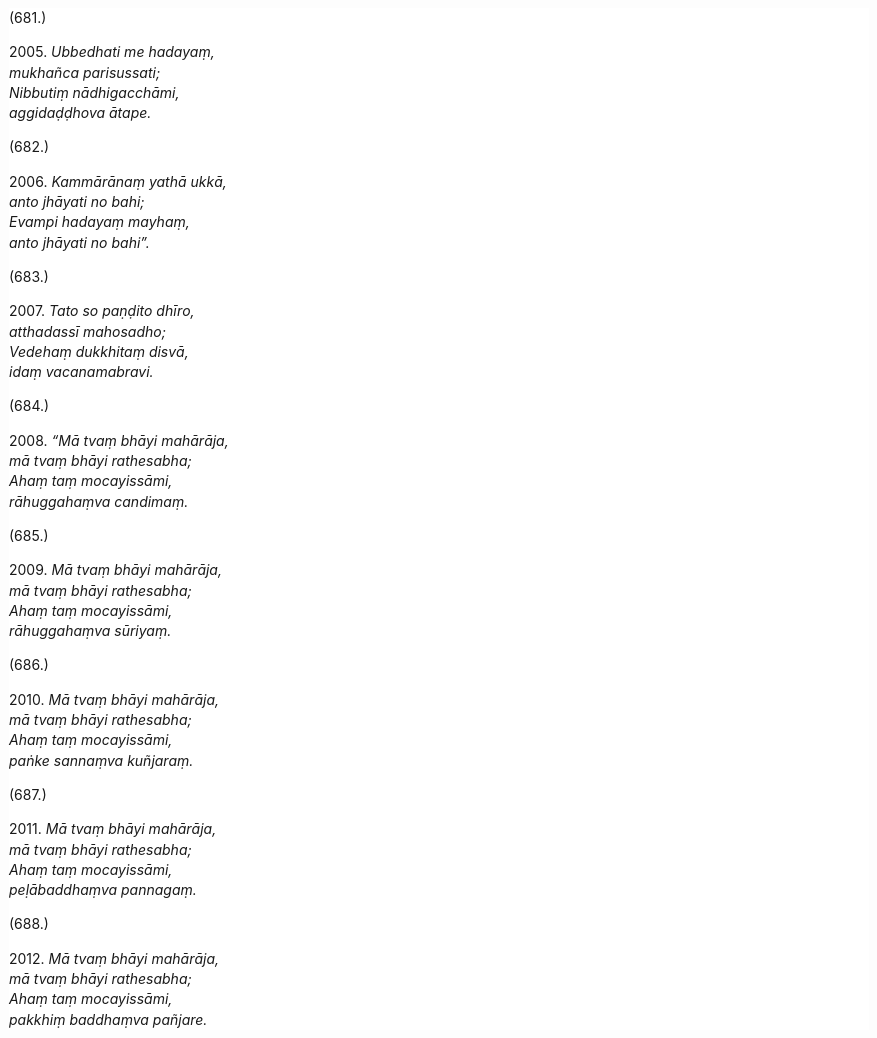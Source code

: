 
(681.)

2005\. _Ubbedhati me hadayaṃ,_  
_mukhañca parisussati;_  
_Nibbutiṃ nādhigacchāmi,_  
_aggidaḍḍhova ātape._  


(682.)

2006\. _Kammārānaṃ yathā ukkā,_  
_anto jhāyati no bahi;_  
_Evampi hadayaṃ mayhaṃ,_  
_anto jhāyati no bahi”._  


(683.)

2007\. _Tato so paṇḍito dhīro,_  
_atthadassī mahosadho;_  
_Vedehaṃ dukkhitaṃ disvā,_  
_idaṃ vacanamabravi._  


(684.)

2008\. _“Mā tvaṃ bhāyi mahārāja,_  
_mā tvaṃ bhāyi rathesabha;_  
_Ahaṃ taṃ mocayissāmi,_  
_rāhuggahaṃva candimaṃ._  


(685.)

2009\. _Mā tvaṃ bhāyi mahārāja,_  
_mā tvaṃ bhāyi rathesabha;_  
_Ahaṃ taṃ mocayissāmi,_  
_rāhuggahaṃva sūriyaṃ._  


(686.)

2010\. _Mā tvaṃ bhāyi mahārāja,_  
_mā tvaṃ bhāyi rathesabha;_  
_Ahaṃ taṃ mocayissāmi,_  
_paṅke sannaṃva kuñjaraṃ._  


(687.)

2011\. _Mā tvaṃ bhāyi mahārāja,_  
_mā tvaṃ bhāyi rathesabha;_  
_Ahaṃ taṃ mocayissāmi,_  
_peḷābaddhaṃva pannagaṃ._  


(688.)

2012\. _Mā tvaṃ bhāyi mahārāja,_  
_mā tvaṃ bhāyi rathesabha;_  
_Ahaṃ taṃ mocayissāmi,_  
_pakkhiṃ baddhaṃva pañjare._  
